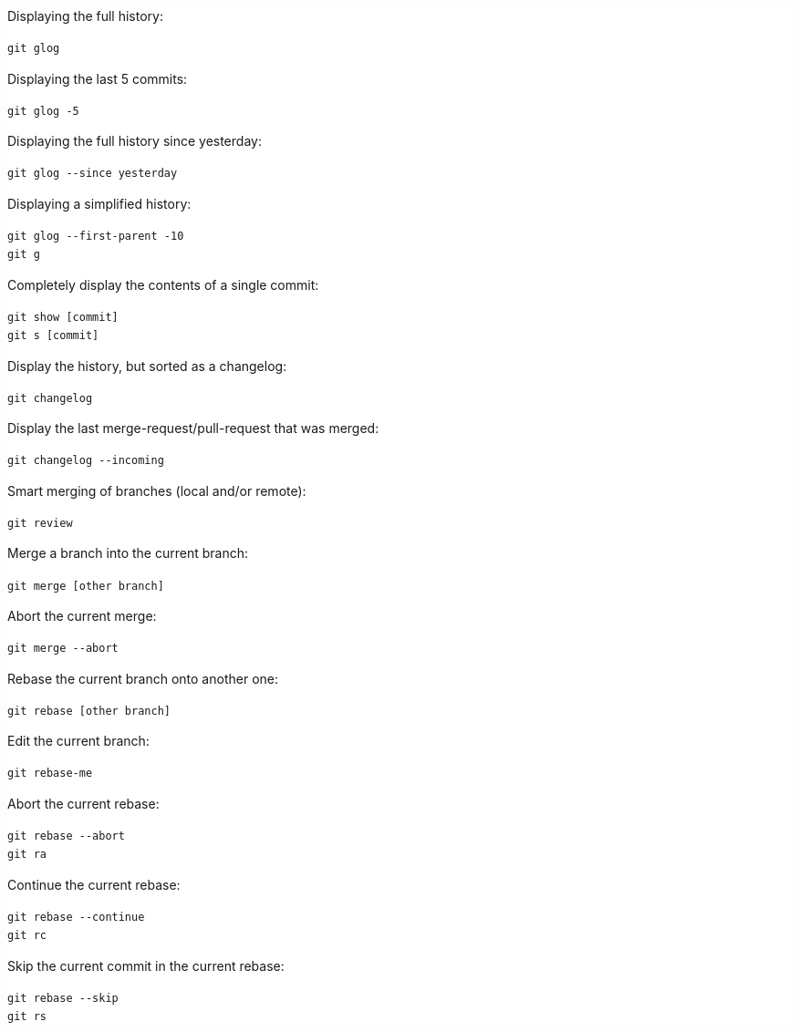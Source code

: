 Displaying the full history:

    git glog

Displaying the last 5 commits:

    git glog -5

Displaying the full history since yesterday:

    git glog --since yesterday

Displaying a simplified history:

    git glog --first-parent -10
    git g

Completely display the contents of a single commit:

    git show [commit]
    git s [commit]

Display the history, but sorted as a changelog:

    git changelog

Display the last merge-request/pull-request that was merged:

    git changelog --incoming

Smart merging of branches (local and/or remote):

    git review

Merge a branch into the current branch:

    git merge [other branch]

Abort the current merge:

    git merge --abort

Rebase the current branch onto another one:

    git rebase [other branch]

Edit the current branch:

    git rebase-me

Abort the current rebase:

    git rebase --abort
    git ra

Continue the current rebase:

    git rebase --continue
    git rc

Skip the current commit in the current rebase:

    git rebase --skip
    git rs
